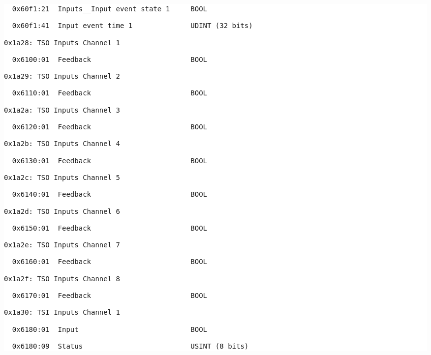 <td  colspan=3 align="left"><pre>  0x60f1:21  Inputs__Input event state 1     BOOL</pre></td>
</tr>
<tr class="txpdo">
<td  colspan=3 align="left"><pre>  0x60f1:41  Input event time 1              UDINT (32 bits)</pre></td>
</tr>
<tr class="txpdo pdosection">
<td  colspan=3 align="left"><pre>0x1a28: TSO Inputs Channel 1</pre></td>
</tr>
<tr class="txpdo">
<td  colspan=3 align="left"><pre>  0x6100:01  Feedback                        BOOL</pre></td>
</tr>
<tr class="txpdo pdosection">
<td  colspan=3 align="left"><pre>0x1a29: TSO Inputs Channel 2</pre></td>
</tr>
<tr class="txpdo">
<td  colspan=3 align="left"><pre>  0x6110:01  Feedback                        BOOL</pre></td>
</tr>
<tr class="txpdo pdosection">
<td  colspan=3 align="left"><pre>0x1a2a: TSO Inputs Channel 3</pre></td>
</tr>
<tr class="txpdo">
<td  colspan=3 align="left"><pre>  0x6120:01  Feedback                        BOOL</pre></td>
</tr>
<tr class="txpdo pdosection">
<td  colspan=3 align="left"><pre>0x1a2b: TSO Inputs Channel 4</pre></td>
</tr>
<tr class="txpdo">
<td  colspan=3 align="left"><pre>  0x6130:01  Feedback                        BOOL</pre></td>
</tr>
<tr class="txpdo pdosection">
<td  colspan=3 align="left"><pre>0x1a2c: TSO Inputs Channel 5</pre></td>
</tr>
<tr class="txpdo">
<td  colspan=3 align="left"><pre>  0x6140:01  Feedback                        BOOL</pre></td>
</tr>
<tr class="txpdo pdosection">
<td  colspan=3 align="left"><pre>0x1a2d: TSO Inputs Channel 6</pre></td>
</tr>
<tr class="txpdo">
<td  colspan=3 align="left"><pre>  0x6150:01  Feedback                        BOOL</pre></td>
</tr>
<tr class="txpdo pdosection">
<td  colspan=3 align="left"><pre>0x1a2e: TSO Inputs Channel 7</pre></td>
</tr>
<tr class="txpdo">
<td  colspan=3 align="left"><pre>  0x6160:01  Feedback                        BOOL</pre></td>
</tr>
<tr class="txpdo pdosection">
<td  colspan=3 align="left"><pre>0x1a2f: TSO Inputs Channel 8</pre></td>
</tr>
<tr class="txpdo">
<td  colspan=3 align="left"><pre>  0x6170:01  Feedback                        BOOL</pre></td>
</tr>
<tr class="txpdo pdosection">
<td  colspan=3 align="left"><pre>0x1a30: TSI Inputs Channel 1</pre></td>
</tr>
<tr class="txpdo">
<td  colspan=3 align="left"><pre>  0x6180:01  Input                           BOOL</pre></td>
</tr>
<tr class="txpdo">
<td  colspan=3 align="left"><pre>  0x6180:09  Status                          USINT (8 bits)</pre></td>
</tr>